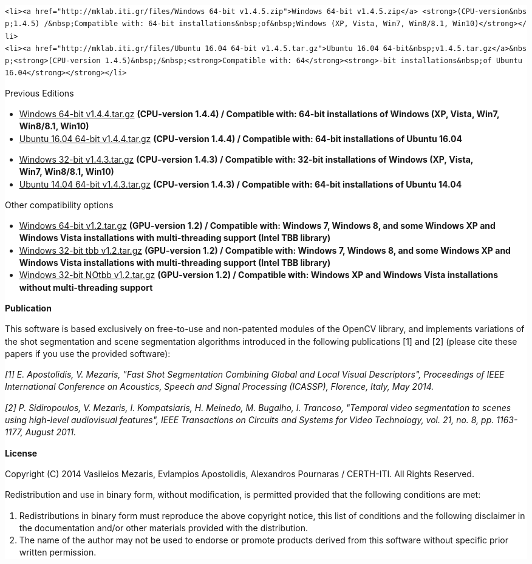 	<li><a href="http://mklab.iti.gr/files/Windows 64-bit v1.4.5.zip">Windows 64-bit v1.4.5.zip</a> <strong>(CPU-version&nbsp;1.4.5) /&nbsp;Compatible with: 64-bit installations&nbsp;of&nbsp;Windows (XP, Vista, Win7, Win8/8.1, Win10)</strong></li>
	<li><a href="http://mklab.iti.gr/files/Ubuntu 16.04 64-bit v1.4.5.tar.gz">Ubuntu 16.04 64-bit&nbsp;v1.4.5.tar.gz</a>&nbsp;<strong>(CPU-version 1.4.5)&nbsp;/&nbsp;<strong>Compatible with: 64</strong><strong>-bit installations&nbsp;of Ubuntu 16.04</strong></strong></li>
</ul>
<p>Previous Editions</p>
<ul>
	<li><a href="http://mklab.iti.gr/files/Windows 64-bit v1.4.4.tar.gz">Windows 64-bit v1.4.4.tar.gz</a>&nbsp;<strong>(CPU-version&nbsp;1.4.4) /&nbsp;Compatible with: 64-bit installations&nbsp;of&nbsp;Windows (XP, Vista, Win7, Win8/8.1, Win10)</strong></li>
	<li><a href="http://mklab.iti.gr/files/Ubuntu 16.04 64-bit v1.4.4.tar.gz">Ubuntu 16.04 64-bit&nbsp;v1.4.4.tar.gz</a>&nbsp;<strong>(CPU-version 1.4.4)&nbsp;/&nbsp;<strong>Compatible with: 64</strong><strong>-bit installations&nbsp;of Ubuntu 16.04</strong></strong></li>
</ul>
<ul>
	<li><a href="http://mklab.iti.gr/files/Windows 32-bit v1.4.3.tar.gz">Windows 32-bit v1.4.3.tar.gz</a>&nbsp;<strong>(CPU-version&nbsp;1.4.3) /&nbsp;Compatible with: 32</strong><strong>-bit installations&nbsp;of&nbsp;Windows&nbsp;</strong><strong>(XP,&nbsp;Vista, Win7,&nbsp;Win8/8.1, Win10)</strong></li>
	<li><a href="http://mklab.iti.gr/files/Ubuntu 14.04 64-bit v1.4.3.tar.gz">Ubuntu 14.04 64-bit&nbsp;v1.4.3.tar.gz</a>&nbsp;<strong>(CPU-version 1.4.3)&nbsp;/&nbsp;<strong>Compatible with: 64</strong><strong>-bit installations&nbsp;of <strong><strong>Ubuntu 14.04</strong></strong></strong></strong></li>
</ul>
<p>Other compatibility options</p>
<ul>
	<li><a href="http://mklab.iti.gr/files/Windows 64-bit v1.2.tar.gz">Windows 64-bit v1.2.tar.gz</a>&nbsp;<strong>(GPU-version&nbsp;1.2) /&nbsp;Compatible with: Windows 7, Windows&nbsp;8, and some Windows XP and Windows Vista installations with multi-threading support (Intel TBB library)</strong></li>
	<li><a href="http://mklab.iti.gr/files/Windows 32-bit tbb v1.2.tar.gz">Windows 32-bit tbb v1.2.tar.gz</a>&nbsp;<strong>(GPU-version&nbsp;1.2) /&nbsp;Compatible with: Windows 7, Windows&nbsp;8, and some Windows XP and Windows Vista installations&nbsp;with multi-threading support (Intel TBB library)</strong></li>
	<li><a href="http://mklab.iti.gr/files/Windows 32-bit NOtbb v1.2.tar.gz">Windows 32-bit NOtbb v1.2.tar.gz</a>&nbsp;<strong>(GPU-version&nbsp;1.2) /&nbsp;Compatible with: Windows XP&nbsp;and Windows Vista installations without multi-threading support</strong></li>
</ul>
<p><strong>Publication </strong></p>
<p>This software is based exclusively on free-to-use and non-patented modules of the OpenCV library, and implements variations of the shot segmentation and scene segmentation algorithms introduced in the following publications [1] and [2] (please cite these papers if you use the provided software):</p>
<p><em>[1] E. Apostolidis, V. Mezaris, "Fast Shot Segmentation Combining Global and Local Visual Descriptors", Proceedings of IEEE International Conference on Acoustics, Speech and Signal Processing (ICASSP), Florence, Italy, May 2014.</em></p>
<p><em>[2] P. Sidiropoulos, V. Mezaris, I. Kompatsiaris, H. Meinedo, M. Bugalho, I. Trancoso, "Temporal video segmentation to scenes using high-level audiovisual features", IEEE Transactions on Circuits and Systems for Video Technology, vol. 21, no. 8, pp. 1163-1177, August 2011.</em></p>
<p><strong>License </strong></p>
<p>Copyright (C) 2014 Vasileios Mezaris, Evlampios Apostolidis, Alexandros Pournaras / CERTH-ITI. All Rights Reserved.</p>
<p>Redistribution and use in binary form, without modification, is permitted provided that the following conditions are met:</p>
<ol>
	<li>Redistributions in binary form must reproduce the above copyright notice, this list of conditions and the following disclaimer in the documentation and/or other materials provided with the distribution.</li>
	<li>The name of the author may not be used to endorse or promote products derived from this software without specific prior written permission.</li>
</ol>